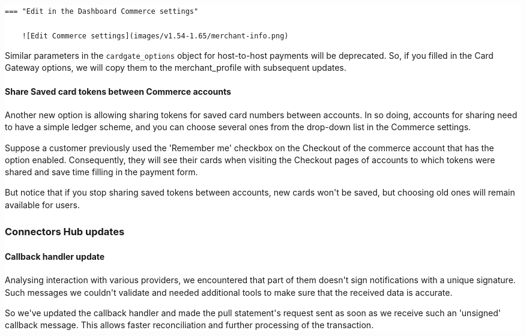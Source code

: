     === "Edit in the Dashboard Commerce settings"

        ![Edit Commerce settings](images/v1.54-1.65/merchant-info.png)

Similar parameters in the `cardgate_options` object for host-to-host payments will be deprecated. So, if you filled in the Card Gateway options, we will copy them to the merchant_profile with subsequent updates.

#### Share Saved card tokens between Commerce accounts

Another new option is allowing sharing tokens for saved card numbers between accounts. In so doing, accounts for sharing need to have a simple ledger scheme, and you can choose several ones from the drop-down list in the Commerce settings.

Suppose a customer previously used the 'Remember me' checkbox on the  Checkout of the commerce account that has the option enabled. Consequently, they will see their cards when visiting the Checkout pages of accounts to which tokens were shared and save time filling in the payment form.

But notice that if you stop sharing saved tokens between accounts, new cards won't be saved, but choosing old ones will remain available for users.

### Connectors Hub updates

#### Callback handler update

Analysing interaction with various providers, we encountered that part of them doesn't sign notifications with a unique signature. Such messages we couldn't validate and needed additional tools to make sure that the received data is accurate.

So we've updated the callback handler and made the pull statement's request sent as soon as we receive such an 'unsigned' callback message. This allows faster reconciliation and further processing of the transaction.
